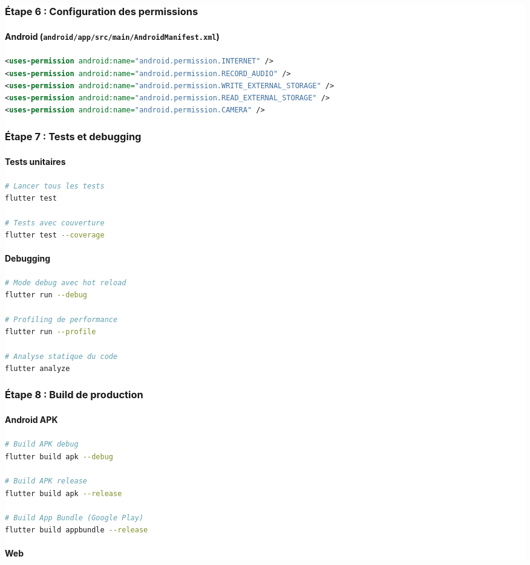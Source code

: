 ### Étape 6 : Configuration des permissions

#### Android (`android/app/src/main/AndroidManifest.xml`)

```xml
<uses-permission android:name="android.permission.INTERNET" />
<uses-permission android:name="android.permission.RECORD_AUDIO" />
<uses-permission android:name="android.permission.WRITE_EXTERNAL_STORAGE" />
<uses-permission android:name="android.permission.READ_EXTERNAL_STORAGE" />
<uses-permission android:name="android.permission.CAMERA" />
```

### Étape 7 : Tests et debugging

#### Tests unitaires

```bash
# Lancer tous les tests
flutter test

# Tests avec couverture
flutter test --coverage
```

#### Debugging

```bash
# Mode debug avec hot reload
flutter run --debug

# Profiling de performance
flutter run --profile

# Analyse statique du code
flutter analyze
```

### Étape 8 : Build de production

#### Android APK

```bash
# Build APK debug
flutter build apk --debug

# Build APK release
flutter build apk --release

# Build App Bundle (Google Play)
flutter build appbundle --release
```

#### Web
